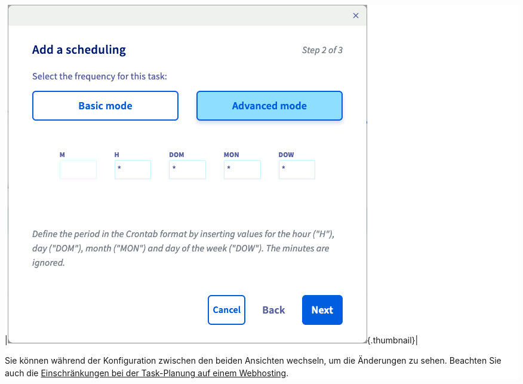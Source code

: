 |![cron frequency](images/add-scheduling-expert-mod-step-2.png){.thumbnail}|

Sie können während der Konfiguration zwischen den beiden Ansichten wechseln, um die Änderungen zu sehen. Beachten Sie auch die [Einschränkungen bei der Task-Planung auf einem Webhosting](./#einschrankungen-bei-geplanten-tasks-auf-ihrem-webhosting).
